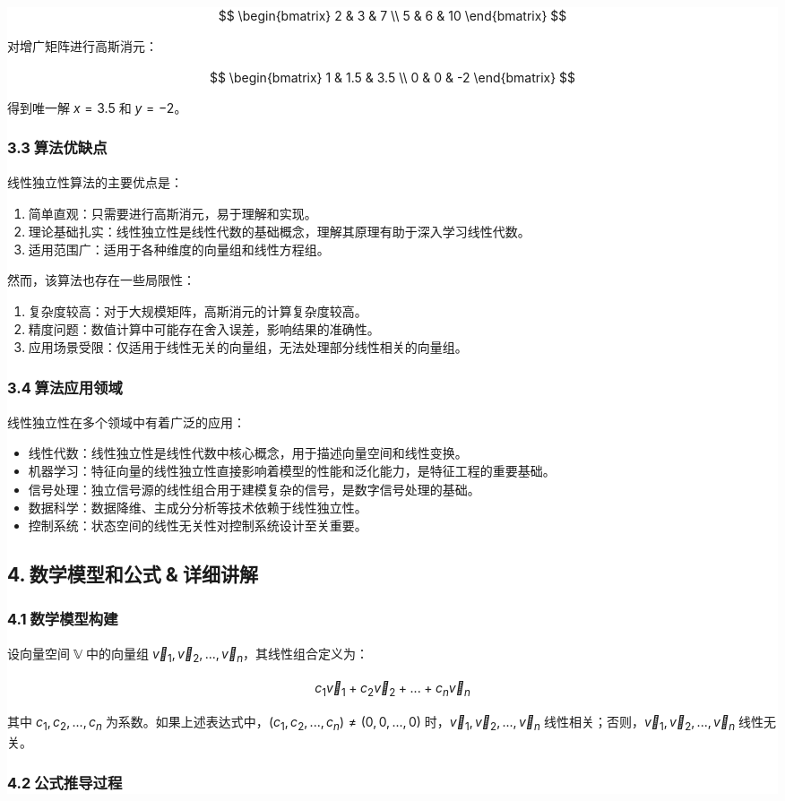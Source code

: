 $$
\begin{bmatrix}
2 & 3 & 7 \\
5 & 6 & 10
\end{bmatrix}
$$

对增广矩阵进行高斯消元：

$$
\begin{bmatrix}
1 & 1.5 & 3.5 \\
0 & 0 & -2
\end{bmatrix}
$$

得到唯一解 $x=3.5$ 和 $y=-2$。

### 3.3 算法优缺点

线性独立性算法的主要优点是：

1. 简单直观：只需要进行高斯消元，易于理解和实现。
2. 理论基础扎实：线性独立性是线性代数的基础概念，理解其原理有助于深入学习线性代数。
3. 适用范围广：适用于各种维度的向量组和线性方程组。

然而，该算法也存在一些局限性：

1. 复杂度较高：对于大规模矩阵，高斯消元的计算复杂度较高。
2. 精度问题：数值计算中可能存在舍入误差，影响结果的准确性。
3. 应用场景受限：仅适用于线性无关的向量组，无法处理部分线性相关的向量组。

### 3.4 算法应用领域

线性独立性在多个领域中有着广泛的应用：

- 线性代数：线性独立性是线性代数中核心概念，用于描述向量空间和线性变换。
- 机器学习：特征向量的线性独立性直接影响着模型的性能和泛化能力，是特征工程的重要基础。
- 信号处理：独立信号源的线性组合用于建模复杂的信号，是数字信号处理的基础。
- 数据科学：数据降维、主成分分析等技术依赖于线性独立性。
- 控制系统：状态空间的线性无关性对控制系统设计至关重要。

## 4. 数学模型和公式 & 详细讲解

### 4.1 数学模型构建

设向量空间 $\mathbb{V}$ 中的向量组 $\vec{v}_1,\vec{v}_2,...,\vec{v}_n$，其线性组合定义为：

$$
c_1\vec{v}_1+c_2\vec{v}_2+...+c_n\vec{v}_n
$$

其中 $c_1,c_2,...,c_n$ 为系数。如果上述表达式中，$(c_1,c_2,...,c_n) \neq (0,0,...,0)$ 时，$\vec{v}_1,\vec{v}_2,...,\vec{v}_n$ 线性相关；否则，$\vec{v}_1,\vec{v}_2,...,\vec{v}_n$ 线性无关。

### 4.2 公式推导过程
